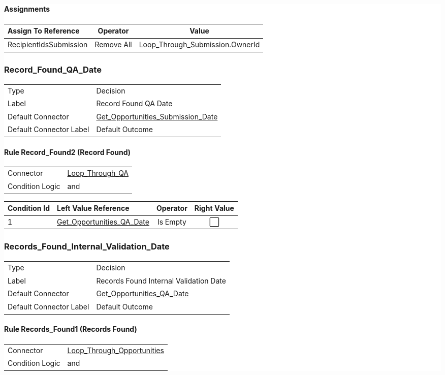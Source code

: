 
#### Assignments

|Assign To Reference|Operator|Value|
|:-- |:--:|:--: |
|RecipientIdsSubmission| Remove All|Loop_Through_Submission.OwnerId|




### Record_Found_QA_Date

|||
|:---|:---|
|Type|Decision|
|Label|Record Found QA Date|
|Default Connector|[Get_Opportunities_Submission_Date](#get_opportunities_submission_date)|
|Default Connector Label|Default Outcome|


#### Rule Record_Found2 (Record Found)

|||
|:---|:---|
|Connector|[Loop_Through_QA](#loop_through_qa)|
|Condition Logic|and|




|Condition Id|Left Value Reference|Operator|Right Value|
|:-- |:-- |:--:|:--: |
|1|[Get_Opportunities_QA_Date](#get_opportunities_qa_date)| Is Empty|⬜|




### Records_Found_Internal_Validation_Date

|||
|:---|:---|
|Type|Decision|
|Label|Records Found Internal Validation Date|
|Default Connector|[Get_Opportunities_QA_Date](#get_opportunities_qa_date)|
|Default Connector Label|Default Outcome|


#### Rule Records_Found1 (Records Found)

|||
|:---|:---|
|Connector|[Loop_Through_Opportunities](#loop_through_opportunities)|
|Condition Logic|and|
